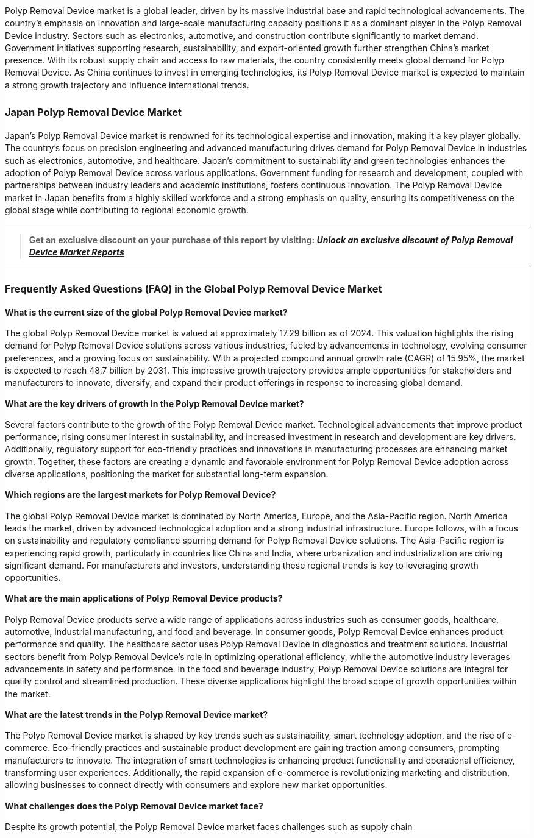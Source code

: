 Polyp Removal Device market is a global leader, driven by its massive industrial base and rapid technological advancements. The country&rsquo;s emphasis on innovation and large-scale manufacturing capacity positions it as a dominant player in the Polyp Removal Device industry. Sectors such as electronics, automotive, and construction contribute significantly to market demand. Government initiatives supporting research, sustainability, and export-oriented growth further strengthen China&rsquo;s market presence. With its robust supply chain and access to raw materials, the country consistently meets global demand for Polyp Removal Device. As China continues to invest in emerging technologies, its Polyp Removal Device market is expected to maintain a strong growth trajectory and influence international trends.</p><h3>Japan Polyp Removal Device Market</h3><p>Japan&rsquo;s Polyp Removal Device market is renowned for its technological expertise and innovation, making it a key player globally. The country&rsquo;s focus on precision engineering and advanced manufacturing drives demand for Polyp Removal Device in industries such as electronics, automotive, and healthcare. Japan&rsquo;s commitment to sustainability and green technologies enhances the adoption of Polyp Removal Device across various applications. Government funding for research and development, coupled with partnerships between industry leaders and academic institutions, fosters continuous innovation. The Polyp Removal Device market in Japan benefits from a highly skilled workforce and a strong emphasis on quality, ensuring its competitiveness on the global stage while contributing to regional economic growth.</p><hr /><blockquote><p><strong>Get an exclusive discount on your purchase of this report by visiting: <em><a href="://marketresearchpulse.com/ask-for-discount/81034?utm_source=Github&amp;utm_medium=025">Unlock an exclusive discount of Polyp Removal Device Market Reports</a></em>&nbsp;</strong></p></blockquote><hr /><h3>Frequently Asked Questions (FAQ) in the Global Polyp Removal Device Market</h3><p><strong>What is the current size of the global Polyp Removal Device market?</strong></p><p>The global Polyp Removal Device market is valued at approximately 17.29 billion as of 2024. This valuation highlights the rising demand for Polyp Removal Device solutions across various industries, fueled by advancements in technology, evolving consumer preferences, and a growing focus on sustainability. With a projected compound annual growth rate (CAGR) of 15.95%, the market is expected to reach 48.7 billion by 2031. This impressive growth trajectory provides ample opportunities for stakeholders and manufacturers to innovate, diversify, and expand their product offerings in response to increasing global demand.</p><p><strong>What are the key drivers of growth in the Polyp Removal Device market?</strong></p><p>Several factors contribute to the growth of the Polyp Removal Device market. Technological advancements that improve product performance, rising consumer interest in sustainability, and increased investment in research and development are key drivers. Additionally, regulatory support for eco-friendly practices and innovations in manufacturing processes are enhancing market growth. Together, these factors are creating a dynamic and favorable environment for Polyp Removal Device adoption across diverse applications, positioning the market for substantial long-term expansion.</p><p><strong>Which regions are the largest markets for Polyp Removal Device?</strong></p><p>The global Polyp Removal Device market is dominated by North America, Europe, and the Asia-Pacific region. North America leads the market, driven by advanced technological adoption and a strong industrial infrastructure. Europe follows, with a focus on sustainability and regulatory compliance spurring demand for Polyp Removal Device solutions. The Asia-Pacific region is experiencing rapid growth, particularly in countries like China and India, where urbanization and industrialization are driving significant demand. For manufacturers and investors, understanding these regional trends is key to leveraging growth opportunities.</p><p><strong>What are the main applications of Polyp Removal Device products?</strong></p><p>Polyp Removal Device products serve a wide range of applications across industries such as consumer goods, healthcare, automotive, industrial manufacturing, and food and beverage. In consumer goods, Polyp Removal Device enhances product performance and quality. The healthcare sector uses Polyp Removal Device in diagnostics and treatment solutions. Industrial sectors benefit from Polyp Removal Device&rsquo;s role in optimizing operational efficiency, while the automotive industry leverages advancements in safety and performance. In the food and beverage industry, Polyp Removal Device solutions are integral for quality control and streamlined production. These diverse applications highlight the broad scope of growth opportunities within the market.</p><p><strong>What are the latest trends in the Polyp Removal Device market?</strong></p><p>The Polyp Removal Device market is shaped by key trends such as sustainability, smart technology adoption, and the rise of e-commerce. Eco-friendly practices and sustainable product development are gaining traction among consumers, prompting manufacturers to innovate. The integration of smart technologies is enhancing product functionality and operational efficiency, transforming user experiences. Additionally, the rapid expansion of e-commerce is revolutionizing marketing and distribution, allowing businesses to connect directly with consumers and explore new market opportunities.</p><p><strong>What challenges does the Polyp Removal Device market face?</strong></p><p>Despite its growth potential, the Polyp Removal Device market faces challenges such as supply chain